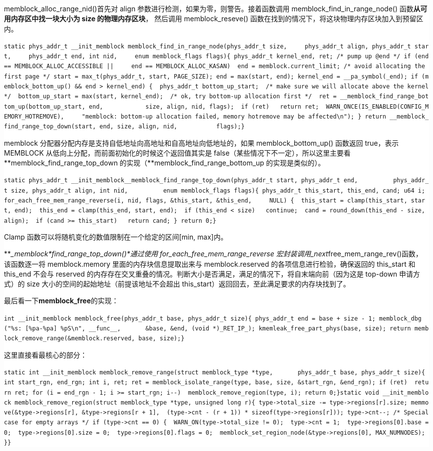 memblock_alloc_range_nid()首先对 align 参数进行检测，如果为零，则警告。接着函数调用 memblock_find_in_range_node() 函数**从可用内存区中找一块大小为 size 的物理内存区块**， 然后调用 memblock_reseve() 函数在找到的情况下，将这块物理内存区块加入到预留区内。

```
static phys_addr_t __init_memblock memblock_find_in_range_node(phys_addr_t size,     phys_addr_t align, phys_addr_t start,     phys_addr_t end, int nid,     enum memblock_flags flags){ phys_addr_t kernel_end, ret; /* pump up @end */ if (end == MEMBLOCK_ALLOC_ACCESSIBLE ||     end == MEMBLOCK_ALLOC_KASAN)  end = memblock.current_limit; /* avoid allocating the first page */ start = max_t(phys_addr_t, start, PAGE_SIZE); end = max(start, end); kernel_end = __pa_symbol(_end); if (memblock_bottom_up() && end > kernel_end) {  phys_addr_t bottom_up_start;  /* make sure we will allocate above the kernel */  bottom_up_start = max(start, kernel_end);  /* ok, try bottom-up allocation first */  ret = __memblock_find_range_bottom_up(bottom_up_start, end,            size, align, nid, flags);  if (ret)   return ret;  WARN_ONCE(IS_ENABLED(CONFIG_MEMORY_HOTREMOVE),     "memblock: bottom-up allocation failed, memory hotremove may be affected\n"); } return __memblock_find_range_top_down(start, end, size, align, nid,           flags);}
```

memblock 分配器分配内存是支持自低地址向高地址和自高地址向低地址的，如果 memblock_bottom_up() 函数返回 true，表示 MEMBLOCK 从低向上分配，而前面初始化的时候这个返回值其实是 false（某些情况下不一定），所以这里主要看**memblock_find_range_top_down 的实现（**memblock_find_range_bottom_up 的实现是类似的）。

```
static phys_addr_t __init_memblock__memblock_find_range_top_down(phys_addr_t start, phys_addr_t end,          phys_addr_t size, phys_addr_t align, int nid,          enum memblock_flags flags){ phys_addr_t this_start, this_end, cand; u64 i; for_each_free_mem_range_reverse(i, nid, flags, &this_start, &this_end,     NULL) {  this_start = clamp(this_start, start, end);  this_end = clamp(this_end, start, end);  if (this_end < size)   continue;  cand = round_down(this_end - size, align);  if (cand >= this_start)   return cand; } return 0;}
```

Clamp 函数可以将随机变化的数值限制在一个给定的区间[min, max]内。

***_memblock\*find_range_top_down()**通过使用 for_each_free_mem_range_reverse 宏封装调用*_next*free_mem_range_rev()函数，该函数逐一将 memblock.memory 里面的内存块信息提取出来与 memblock.reserved 的各项信息进行检验，确保返回的 this_start 和 this_end 不会与 reserved 的内存存在交叉重叠的情况。判断大小是否满足，满足的情况下，将自末端向前（因为这是 top-down 申请方式）的 size 大小的空间的起始地址（前提该地址不会超出 this_start）返回回去，至此满足要求的内存块找到了。

最后看一下**memblock_free**的实现：

```
int __init_memblock memblock_free(phys_addr_t base, phys_addr_t size){ phys_addr_t end = base + size - 1; memblock_dbg("%s: [%pa-%pa] %pS\n", __func__,       &base, &end, (void *)_RET_IP_); kmemleak_free_part_phys(base, size); return memblock_remove_range(&memblock.reserved, base, size);}
```

这里直接看最核心的部分：

```
static int __init_memblock memblock_remove_range(struct memblock_type *type,       phys_addr_t base, phys_addr_t size){ int start_rgn, end_rgn; int i, ret; ret = memblock_isolate_range(type, base, size, &start_rgn, &end_rgn); if (ret)  return ret; for (i = end_rgn - 1; i >= start_rgn; i--)  memblock_remove_region(type, i); return 0;}static void __init_memblock memblock_remove_region(struct memblock_type *type, unsigned long r){ type->total_size -= type->regions[r].size; memmove(&type->regions[r], &type->regions[r + 1],  (type->cnt - (r + 1)) * sizeof(type->regions[r])); type->cnt--; /* Special case for empty arrays */ if (type->cnt == 0) {  WARN_ON(type->total_size != 0);  type->cnt = 1;  type->regions[0].base = 0;  type->regions[0].size = 0;  type->regions[0].flags = 0;  memblock_set_region_node(&type->regions[0], MAX_NUMNODES); }}
```
